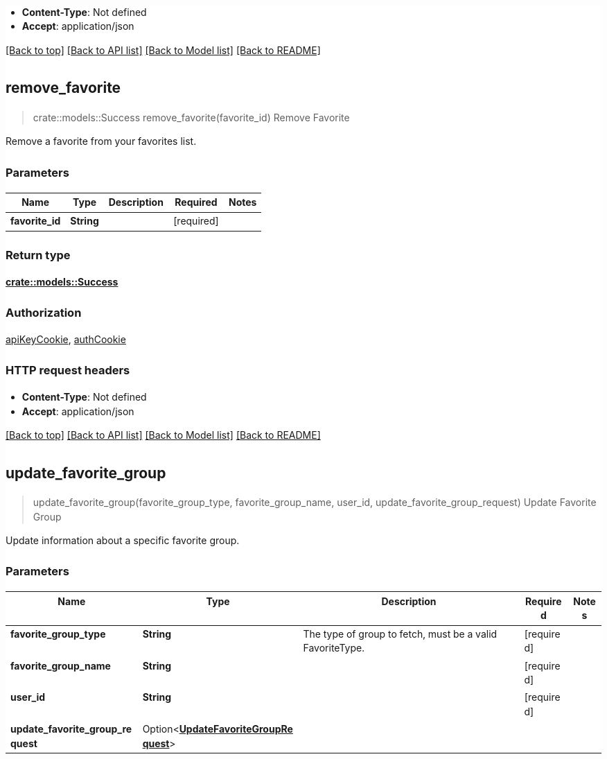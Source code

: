 - **Content-Type**: Not defined
- **Accept**: application/json

[[Back to top]](#) [[Back to API list]](../README.md#documentation-for-api-endpoints) [[Back to Model list]](../README.md#documentation-for-models) [[Back to README]](../README.md)


## remove_favorite

> crate::models::Success remove_favorite(favorite_id)
Remove Favorite

Remove a favorite from your favorites list.

### Parameters


Name | Type | Description  | Required | Notes
------------- | ------------- | ------------- | ------------- | -------------
**favorite_id** | **String** |  | [required] |

### Return type

[**crate::models::Success**](Success.md)

### Authorization

[apiKeyCookie](../README.md#apiKeyCookie), [authCookie](../README.md#authCookie)

### HTTP request headers

- **Content-Type**: Not defined
- **Accept**: application/json

[[Back to top]](#) [[Back to API list]](../README.md#documentation-for-api-endpoints) [[Back to Model list]](../README.md#documentation-for-models) [[Back to README]](../README.md)


## update_favorite_group

> update_favorite_group(favorite_group_type, favorite_group_name, user_id, update_favorite_group_request)
Update Favorite Group

Update information about a specific favorite group.

### Parameters


Name | Type | Description  | Required | Notes
------------- | ------------- | ------------- | ------------- | -------------
**favorite_group_type** | **String** | The type of group to fetch, must be a valid FavoriteType. | [required] |
**favorite_group_name** | **String** |  | [required] |
**user_id** | **String** |  | [required] |
**update_favorite_group_request** | Option<[**UpdateFavoriteGroupRequest**](UpdateFavoriteGroupRequest.md)> |  |  |
